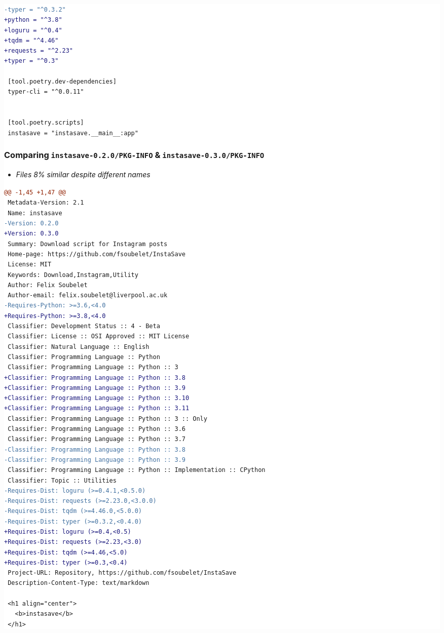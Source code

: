 ```diff
-typer = "^0.3.2"
+python = "^3.8"
+loguru = "^0.4"
+tqdm = "^4.46"
+requests = "^2.23"
+typer = "^0.3"
 
 [tool.poetry.dev-dependencies]
 typer-cli = "^0.0.11"
 
 
 [tool.poetry.scripts]
 instasave = "instasave.__main__:app"
```

### Comparing `instasave-0.2.0/PKG-INFO` & `instasave-0.3.0/PKG-INFO`

 * *Files 8% similar despite different names*

```diff
@@ -1,45 +1,47 @@
 Metadata-Version: 2.1
 Name: instasave
-Version: 0.2.0
+Version: 0.3.0
 Summary: Download script for Instagram posts
 Home-page: https://github.com/fsoubelet/InstaSave
 License: MIT
 Keywords: Download,Instagram,Utility
 Author: Felix Soubelet
 Author-email: felix.soubelet@liverpool.ac.uk
-Requires-Python: >=3.6,<4.0
+Requires-Python: >=3.8,<4.0
 Classifier: Development Status :: 4 - Beta
 Classifier: License :: OSI Approved :: MIT License
 Classifier: Natural Language :: English
 Classifier: Programming Language :: Python
 Classifier: Programming Language :: Python :: 3
+Classifier: Programming Language :: Python :: 3.8
+Classifier: Programming Language :: Python :: 3.9
+Classifier: Programming Language :: Python :: 3.10
+Classifier: Programming Language :: Python :: 3.11
 Classifier: Programming Language :: Python :: 3 :: Only
 Classifier: Programming Language :: Python :: 3.6
 Classifier: Programming Language :: Python :: 3.7
-Classifier: Programming Language :: Python :: 3.8
-Classifier: Programming Language :: Python :: 3.9
 Classifier: Programming Language :: Python :: Implementation :: CPython
 Classifier: Topic :: Utilities
-Requires-Dist: loguru (>=0.4.1,<0.5.0)
-Requires-Dist: requests (>=2.23.0,<3.0.0)
-Requires-Dist: tqdm (>=4.46.0,<5.0.0)
-Requires-Dist: typer (>=0.3.2,<0.4.0)
+Requires-Dist: loguru (>=0.4,<0.5)
+Requires-Dist: requests (>=2.23,<3.0)
+Requires-Dist: tqdm (>=4.46,<5.0)
+Requires-Dist: typer (>=0.3,<0.4)
 Project-URL: Repository, https://github.com/fsoubelet/InstaSave
 Description-Content-Type: text/markdown
 
 <h1 align="center">
   <b>instasave</b>
 </h1>
```

 [license]: https://github.com/fsoubelet/InstaSave/blob/master/LICENSE
 [loguru_url]: https://github.com/Delgan/loguru
 [requests_url]: https://github.com/psf/requests
 [tqdm_url]: https://github.com/tqdm/tqdm
 [license]: https://github.com/fsoubelet/InstaSave/blob/master/LICENSE
 [loguru_url]: https://github.com/Delgan/loguru
 [requests_url]: https://github.com/psf/requests
 [tqdm_url]: https://github.com/tqdm/tqdm